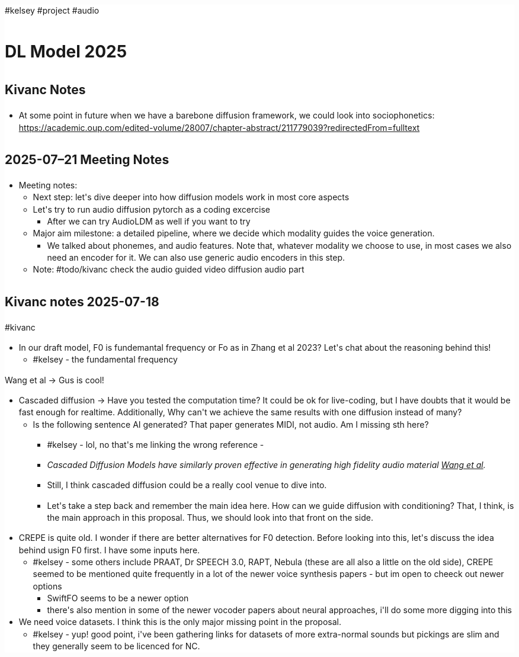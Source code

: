 #kelsey #project #audio

# DL Model 2025

## Kivanc Notes

- At some point in future when we have a barebone diffusion framework, we could look into sociophonetics: <https://academic.oup.com/edited-volume/28007/chapter-abstract/211779039?redirectedFrom=fulltext>

## 2025-07–21 Meeting Notes

- Meeting notes:
  - Next step: let's dive deeper into how diffusion models work in most core aspects 
  - Let's try to run audio diffusion pytorch as a coding excercise
    - After we can try AudioLDM as well if you want to try
  - Major aim milestone: a detailed pipeline, where we decide which modality guides the voice generation.
    - We talked about phonemes, and audio features. Note that, whatever modality we choose to use, in most cases we also need an encoder for it. We can also use generic audio encoders in this step. 
  - Note: #todo/kivanc check the audio guided video diffusion audio part

## Kivanc notes 2025-07-18
#kivanc

- In our draft model, F0 is fundemantal frequency or Fo as in Zhang et al 2023? Let's chat about the reasoning behind this!
  - #kelsey - the fundamental frequency

Wang et al -> Gus is cool!

- Cascaded diffusion -> Have you tested the computation time? It could be ok for live-coding, but I have doubts that it would be fast enough for realtime. Additionally, Why can't we achieve the same results with one diffusion instead of many?
  - Is the following sentence AI generated? That paper generates MIDI, not audio. Am I missing sth here? 
    - #kelsey - lol, no that's me linking the wrong reference - 

    - *Cascaded Diffusion Models have similarly proven effective in generating high fidelity audio material [Wang et al](https://openreview.net/forum?id=sn7CYWyavh).*
    - Still, I think cascaded diffusion could be a really cool venue to dive into.
    - Let's take a step back and remember the main idea here. How can we guide diffusion with conditioning? That, I think, is the main approach in this proposal. Thus, we should look into that front on the side. 
- CREPE is quite old. I wonder if there are better alternatives for F0 detection. Before looking into this, let's discuss the idea behind usign F0 first. I have some inputs here.
    - #kelsey - some others include PRAAT, Dr SPEECH 3.0, RAPT, Nebula (these are all also a little on the old side), CREPE seemed to be mentioned quite frequently in a lot of the newer voice synthesis papers - but im open to cheeck out newer options
      - SwiftFO seems to be a newer option
      - there's also mention in some of the newer vocoder papers about neural approaches, i'll do some more digging into this
- We need voice datasets. I think this is the only major missing point in the proposal. 
  - #kelsey - yup! good point, i've been gathering links for datasets of more extra-normal sounds but pickings are slim and they generally seem to be licenced for NC. 
